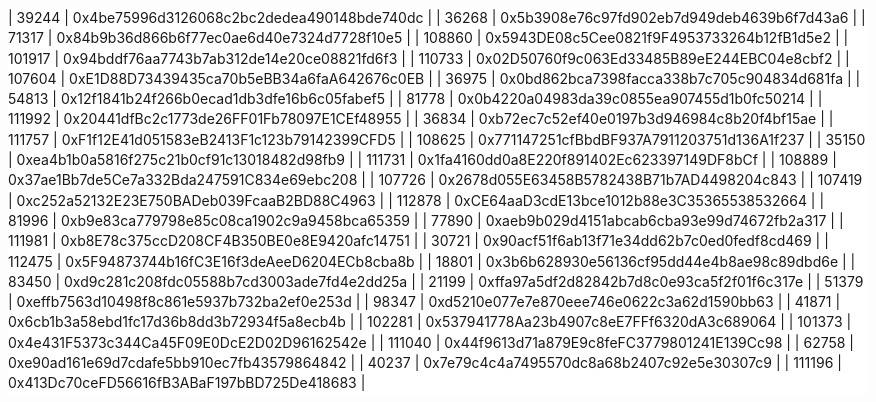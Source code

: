 | 39244     | 0x4be75996d3126068c2bc2dedea490148bde740dc |
| 36268     | 0x5b3908e76c97fd902eb7d949deb4639b6f7d43a6 |
| 71317     | 0x84b9b36d866b6f77ec0ae6d40e7324d7728f10e5 |
| 108860    | 0x5943DE08c5Cee0821f9F4953733264b12fB1d5e2 |
| 101917    | 0x94bddf76aa7743b7ab312de14e20ce08821fd6f3 |
| 110733    | 0x02D50760f9c063Ed33485B89eE244EBC04e8cbf2 |
| 107604    | 0xE1D88D73439435ca70b5eBB34a6faA642676c0EB |
| 36975     | 0x0bd862bca7398facca338b7c705c904834d681fa |
| 54813     | 0x12f1841b24f266b0ecad1db3dfe16b6c05fabef5 |
| 81778     | 0x0b4220a04983da39c0855ea907455d1b0fc50214 |
| 111992    | 0x20441dfBc2c1773de26FF01Fb78097E1CEf48955 |
| 36834     | 0xb72ec7c52ef40e0197b3d946984c8b20f4bf15ae |
| 111757    | 0xF1f12E41d051583eB2413F1c123b79142399CFD5 |
| 108625    | 0x771147251cfBbdBF937A7911203751d136A1f237 |
| 35150     | 0xea4b1b0a5816f275c21b0cf91c13018482d98fb9 |
| 111731    | 0x1fa4160dd0a8E220f891402Ec623397149DF8bCf |
| 108889    | 0x37ae1Bb7de5Ce7a332Bda247591C834e69ebc208 |
| 107726    | 0x2678d055E63458B5782438B71b7AD4498204c843 |
| 107419    | 0xc252a52132E23E750BADeb039FcaaB2BD88C4963 |
| 112878    | 0xCE64aaD3cdE13bce1012b88e3C35365538532664 |
| 81996     | 0xb9e83ca779798e85c08ca1902c9a9458bca65359 |
| 77890     | 0xaeb9b029d4151abcab6cba93e99d74672fb2a317 |
| 111981    | 0xb8E78c375ccD208CF4B350BE0e8E9420afc14751 |
| 30721     | 0x90acf51f6ab13f71e34dd62b7c0ed0fedf8cd469 |
| 112475    | 0x5F94873744b16fC3E16f3deAeeD6204ECb8cba8b |
| 18801     | 0x3b6b628930e56136cf95dd44e4b8ae98c89dbd6e |
| 83450     | 0xd9c281c208fdc05588b7cd3003ade7fd4e2dd25a |
| 21199     | 0xffa97a5df2d82842b7d8c0e93ca5f2f01f6c317e |
| 51379     | 0xeffb7563d10498f8c861e5937b732ba2ef0e253d |
| 98347     | 0xd5210e077e7e870eee746e0622c3a62d1590bb63 |
| 41871     | 0x6cb1b3a58ebd1fc17d36b8dd3b72934f5a8ecb4b |
| 102281    | 0x537941778Aa23b4907c8eE7FFf6320dA3c689064 |
| 101373    | 0x4e431F5373c344Ca45F09E0DcE2D02D96162542e |
| 111040    | 0x44f9613d71a879E9c8feFC3779801241E139Cc98 |
| 62758     | 0xe90ad161e69d7cdafe5bb910ec7fb43579864842 |
| 40237     | 0x7e79c4c4a7495570dc8a68b2407c92e5e30307c9 |
| 111196    | 0x413Dc70ceFD56616fB3ABaF197bBD725De418683 |